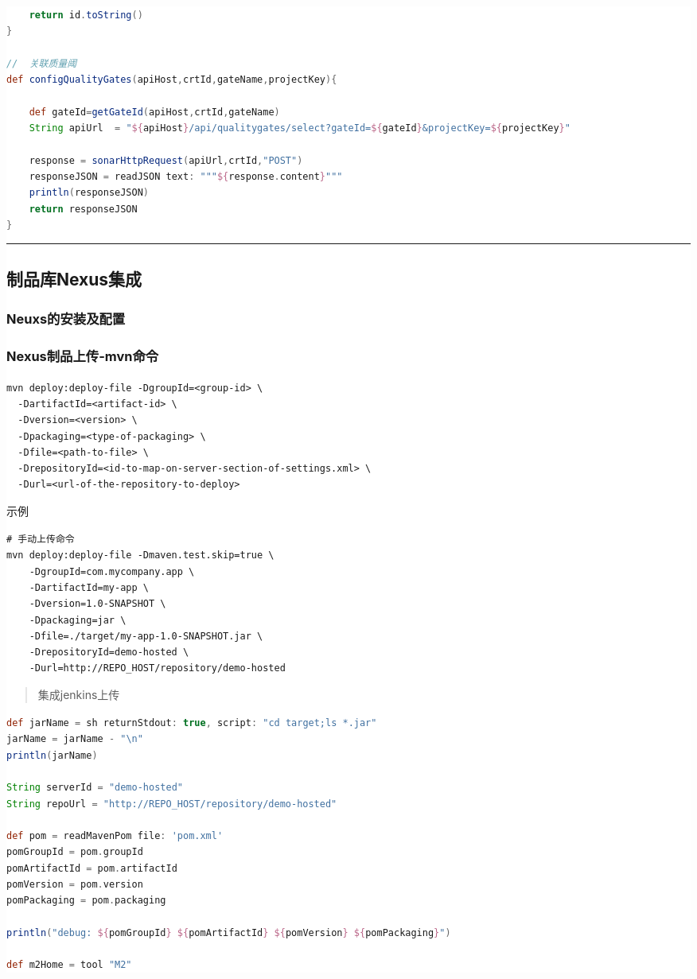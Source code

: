 ```groovy
    return id.toString()
}

//  关联质量阈
def configQualityGates(apiHost,crtId,gateName,projectKey){

    def gateId=getGateId(apiHost,crtId,gateName)
    String apiUrl  = "${apiHost}/api/qualitygates/select?gateId=${gateId}&projectKey=${projectKey}"

    response = sonarHttpRequest(apiUrl,crtId,"POST")
    responseJSON = readJSON text: """${response.content}"""
    println(responseJSON)
    return responseJSON
}
```

---
## 制品库Nexus集成

### Neuxs的安装及配置

### Nexus制品上传-mvn命令

```shell
mvn deploy:deploy-file -DgroupId=<group-id> \
  -DartifactId=<artifact-id> \
  -Dversion=<version> \
  -Dpackaging=<type-of-packaging> \
  -Dfile=<path-to-file> \
  -DrepositoryId=<id-to-map-on-server-section-of-settings.xml> \
  -Durl=<url-of-the-repository-to-deploy>
```
示例

```shell
# 手动上传命令
mvn deploy:deploy-file -Dmaven.test.skip=true \
    -DgroupId=com.mycompany.app \
    -DartifactId=my-app \
    -Dversion=1.0-SNAPSHOT \
    -Dpackaging=jar \
    -Dfile=./target/my-app-1.0-SNAPSHOT.jar \
    -DrepositoryId=demo-hosted \
    -Durl=http://REPO_HOST/repository/demo-hosted
```
>集成jenkins上传

```groovy
def jarName = sh returnStdout: true, script: "cd target;ls *.jar"
jarName = jarName - "\n"
println(jarName)

String serverId = "demo-hosted"
String repoUrl = "http://REPO_HOST/repository/demo-hosted"

def pom = readMavenPom file: 'pom.xml'
pomGroupId = pom.groupId
pomArtifactId = pom.artifactId
pomVersion = pom.version
pomPackaging = pom.packaging

println("debug: ${pomGroupId} ${pomArtifactId} ${pomVersion} ${pomPackaging}")

def m2Home = tool "M2"
```